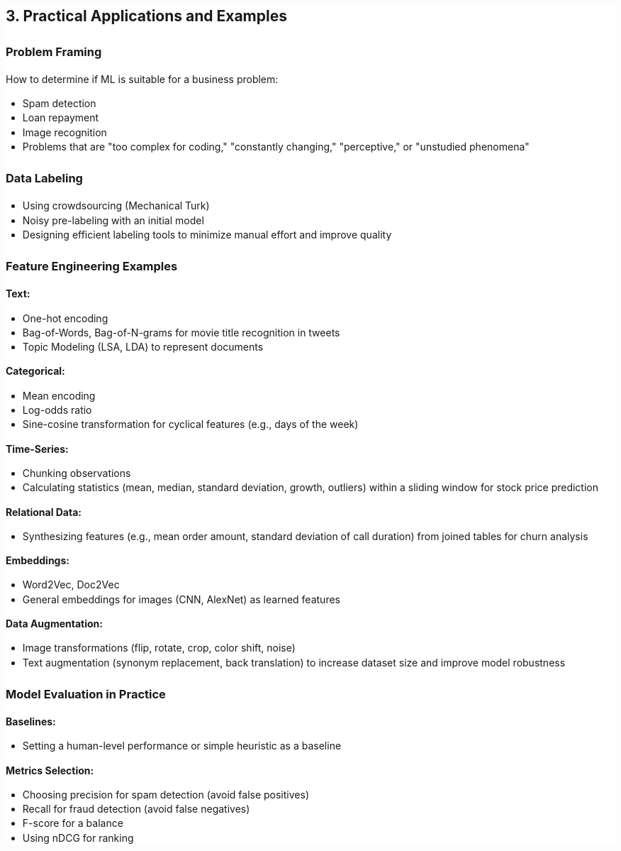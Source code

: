 
## 3. Practical Applications and Examples

### Problem Framing
How to determine if ML is suitable for a business problem:
- Spam detection
- Loan repayment
- Image recognition
- Problems that are "too complex for coding," "constantly changing," "perceptive," or "unstudied phenomena"

### Data Labeling
- Using crowdsourcing (Mechanical Turk)
- Noisy pre-labeling with an initial model
- Designing efficient labeling tools to minimize manual effort and improve quality

### Feature Engineering Examples

**Text:**
- One-hot encoding
- Bag-of-Words, Bag-of-N-grams for movie title recognition in tweets
- Topic Modeling (LSA, LDA) to represent documents

**Categorical:**
- Mean encoding
- Log-odds ratio
- Sine-cosine transformation for cyclical features (e.g., days of the week)

**Time-Series:**
- Chunking observations
- Calculating statistics (mean, median, standard deviation, growth, outliers) within a sliding window for stock price prediction

**Relational Data:**
- Synthesizing features (e.g., mean order amount, standard deviation of call duration) from joined tables for churn analysis

**Embeddings:**
- Word2Vec, Doc2Vec
- General embeddings for images (CNN, AlexNet) as learned features

**Data Augmentation:**
- Image transformations (flip, rotate, crop, color shift, noise)
- Text augmentation (synonym replacement, back translation) to increase dataset size and improve model robustness

### Model Evaluation in Practice

**Baselines:**
- Setting a human-level performance or simple heuristic as a baseline

**Metrics Selection:**
- Choosing precision for spam detection (avoid false positives)
- Recall for fraud detection (avoid false negatives)
- F-score for a balance
- Using nDCG for ranking
